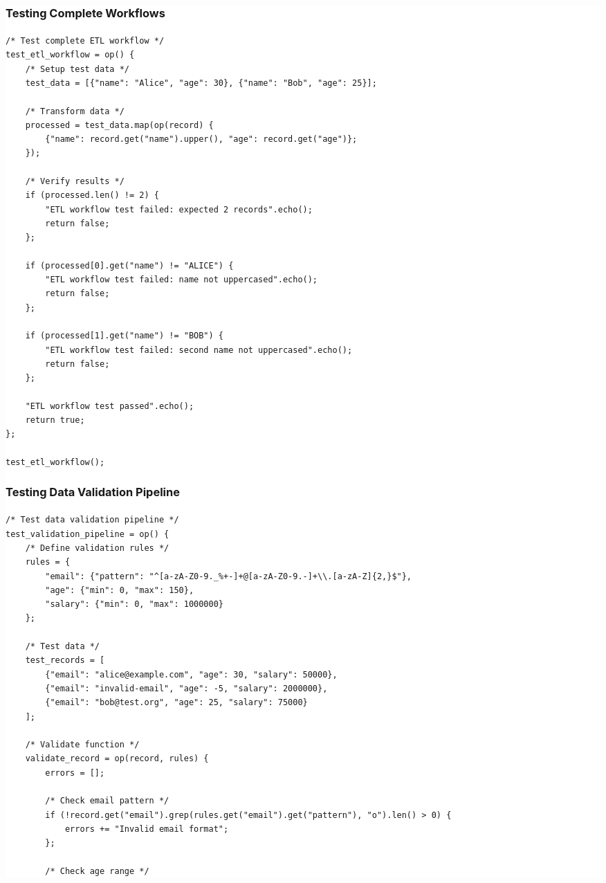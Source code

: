 ### Testing Complete Workflows
```grapa
/* Test complete ETL workflow */
test_etl_workflow = op() {
    /* Setup test data */
    test_data = [{"name": "Alice", "age": 30}, {"name": "Bob", "age": 25}];

    /* Transform data */
    processed = test_data.map(op(record) {
        {"name": record.get("name").upper(), "age": record.get("age")};
    });

    /* Verify results */
    if (processed.len() != 2) {
        "ETL workflow test failed: expected 2 records".echo();
        return false;
    };

    if (processed[0].get("name") != "ALICE") {
        "ETL workflow test failed: name not uppercased".echo();
        return false;
    };

    if (processed[1].get("name") != "BOB") {
        "ETL workflow test failed: second name not uppercased".echo();
        return false;
    };

    "ETL workflow test passed".echo();
    return true;
};

test_etl_workflow();
```

### Testing Data Validation Pipeline
```grapa
/* Test data validation pipeline */
test_validation_pipeline = op() {
    /* Define validation rules */
    rules = {
        "email": {"pattern": "^[a-zA-Z0-9._%+-]+@[a-zA-Z0-9.-]+\\.[a-zA-Z]{2,}$"},
        "age": {"min": 0, "max": 150},
        "salary": {"min": 0, "max": 1000000}
    };

    /* Test data */
    test_records = [
        {"email": "alice@example.com", "age": 30, "salary": 50000},
        {"email": "invalid-email", "age": -5, "salary": 2000000},
        {"email": "bob@test.org", "age": 25, "salary": 75000}
    ];

    /* Validate function */
    validate_record = op(record, rules) {
        errors = [];

        /* Check email pattern */
        if (!record.get("email").grep(rules.get("email").get("pattern"), "o").len() > 0) {
            errors += "Invalid email format";
        };

        /* Check age range */
```